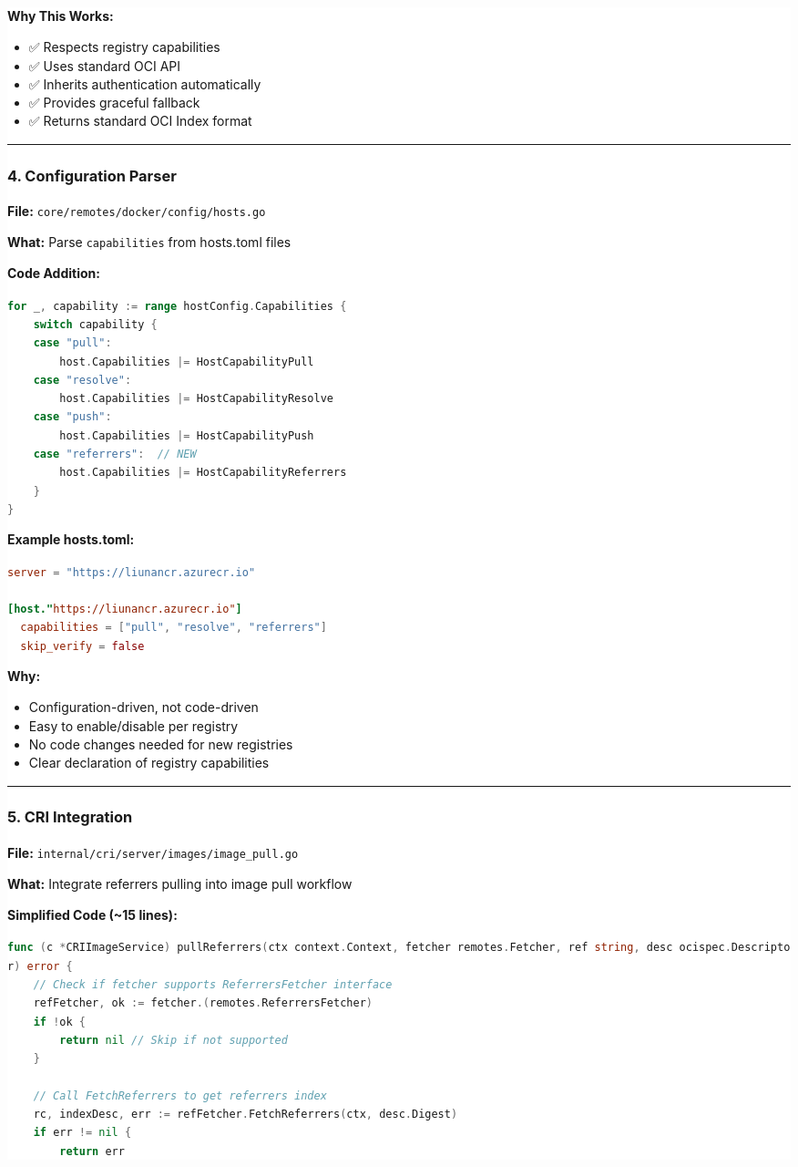 **Why This Works:**
- ✅ Respects registry capabilities
- ✅ Uses standard OCI API
- ✅ Inherits authentication automatically
- ✅ Provides graceful fallback
- ✅ Returns standard OCI Index format

---

### 4. Configuration Parser

**File:** `core/remotes/docker/config/hosts.go`

**What:** Parse `capabilities` from hosts.toml files

**Code Addition:**
```go
for _, capability := range hostConfig.Capabilities {
    switch capability {
    case "pull":
        host.Capabilities |= HostCapabilityPull
    case "resolve":
        host.Capabilities |= HostCapabilityResolve
    case "push":
        host.Capabilities |= HostCapabilityPush
    case "referrers":  // NEW
        host.Capabilities |= HostCapabilityReferrers
    }
}
```

**Example hosts.toml:**
```toml
server = "https://liunancr.azurecr.io"

[host."https://liunancr.azurecr.io"]
  capabilities = ["pull", "resolve", "referrers"]
  skip_verify = false
```

**Why:**
- Configuration-driven, not code-driven
- Easy to enable/disable per registry
- No code changes needed for new registries
- Clear declaration of registry capabilities

---

### 5. CRI Integration

**File:** `internal/cri/server/images/image_pull.go`

**What:** Integrate referrers pulling into image pull workflow

**Simplified Code (~15 lines):**
```go
func (c *CRIImageService) pullReferrers(ctx context.Context, fetcher remotes.Fetcher, ref string, desc ocispec.Descriptor) error {
    // Check if fetcher supports ReferrersFetcher interface
    refFetcher, ok := fetcher.(remotes.ReferrersFetcher)
    if !ok {
        return nil // Skip if not supported
    }

    // Call FetchReferrers to get referrers index
    rc, indexDesc, err := refFetcher.FetchReferrers(ctx, desc.Digest)
    if err != nil {
        return err
```